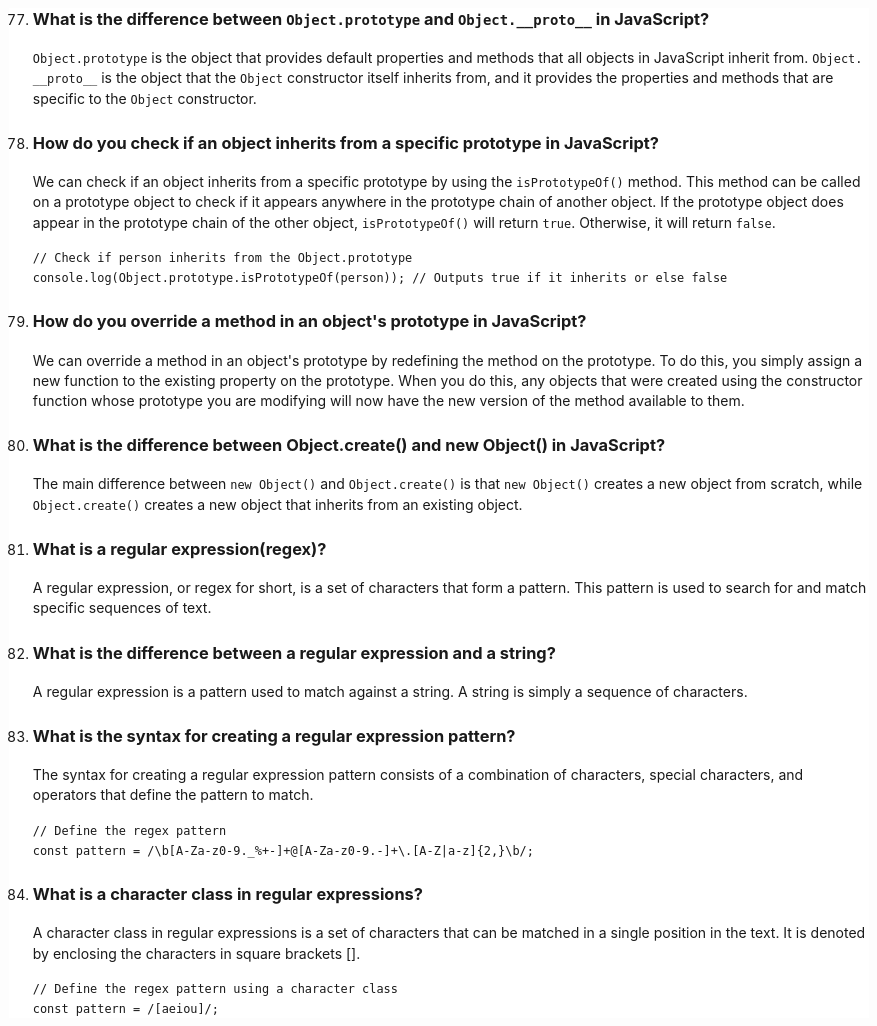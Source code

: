 77. ### What is the difference between `Object.prototype` and `Object.__proto__` in JavaScript?

    `Object.prototype` is the object that provides default properties and methods that all objects
    in JavaScript inherit from. `Object.__proto__` is the object that the `Object` constructor
    itself inherits from, and it provides the properties and methods that are specific to the
    `Object` constructor.

78. ### How do you check if an object inherits from a specific prototype in JavaScript?

    We can check if an object inherits from a specific prototype by using the `isPrototypeOf()`
    method. This method can be called on a prototype object to check if it appears anywhere in the
    prototype chain of another object. If the prototype object does appear in the prototype chain of
    the other object, `isPrototypeOf()` will return `true`. Otherwise, it will return `false`.

    ```
    // Check if person inherits from the Object.prototype
    console.log(Object.prototype.isPrototypeOf(person)); // Outputs true if it inherits or else false
    ```

79. ### How do you override a method in an object's prototype in JavaScript?

    We can override a method in an object's prototype by redefining the method on the prototype. To
    do this, you simply assign a new function to the existing property on the prototype. When you do
    this, any objects that were created using the constructor function whose prototype you are
    modifying will now have the new version of the method available to them.

80. ### What is the difference between Object.create() and new Object() in JavaScript?

    The main difference between `new Object()` and `Object.create()` is that `new Object()` creates
    a new object from scratch, while `Object.create()` creates a new object that inherits from an
    existing object.

81. ### What is a regular expression(regex)?

    A regular expression, or regex for short, is a set of characters that form a pattern. This
    pattern is used to search for and match specific sequences of text.

82. ### What is the difference between a regular expression and a string?

    A regular expression is a pattern used to match against a string. A string is simply a sequence
    of characters.

83. ### What is the syntax for creating a regular expression pattern?

    The syntax for creating a regular expression pattern consists of a combination of characters,
    special characters, and operators that define the pattern to match.

    ```
    // Define the regex pattern
    const pattern = /\b[A-Za-z0-9._%+-]+@[A-Za-z0-9.-]+\.[A-Z|a-z]{2,}\b/;
    ```

84. ### What is a character class in regular expressions?

    A character class in regular expressions is a set of characters that can be matched in a single
    position in the text. It is denoted by enclosing the characters in square brackets [].

    ```
    // Define the regex pattern using a character class
    const pattern = /[aeiou]/;
    ```
